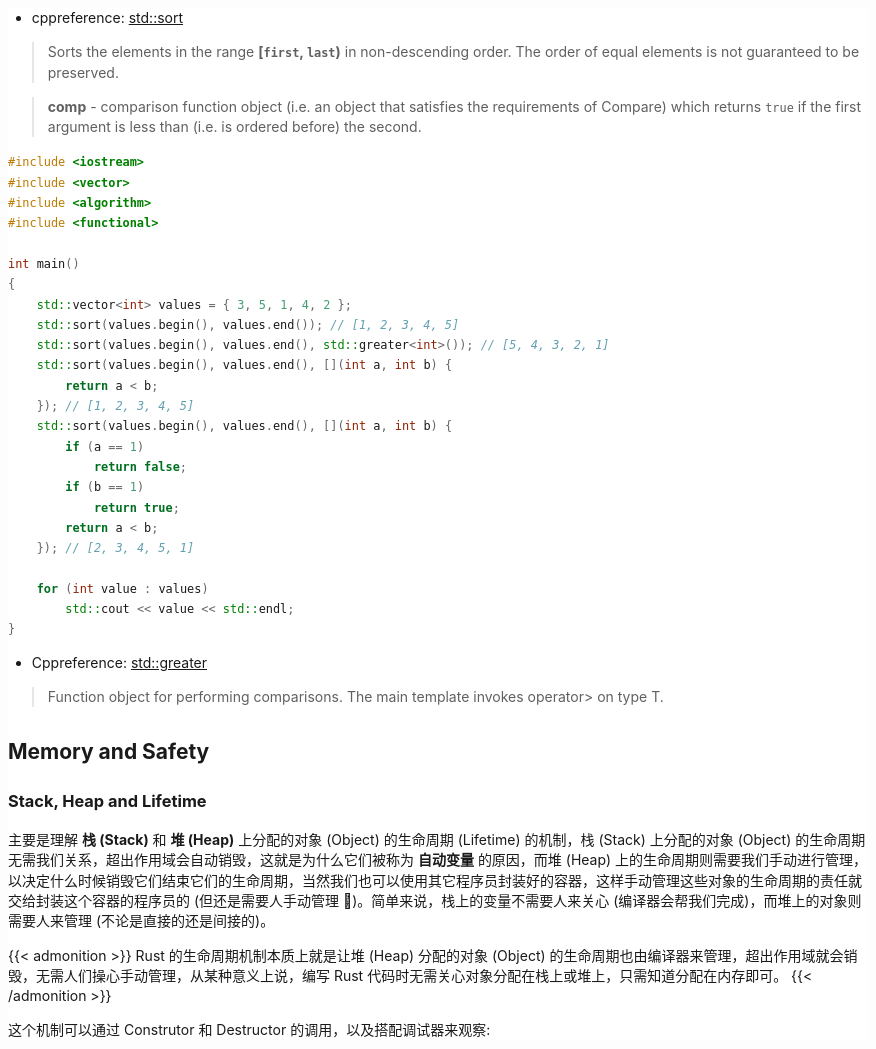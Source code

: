 - cppreference: [std::sort](https://en.cppreference.com/w/cpp/algorithm/sort)

> Sorts the elements in the range **[`first`, `last`)** in non-descending order. The order of equal elements is not guaranteed to be preserved.

> **comp**	-	comparison function object (i.e. an object that satisfies the requirements of Compare) which returns `​true` if the first argument is less than (i.e. is ordered before) the second.

```c++
#include <iostream>
#include <vector>
#include <algorithm>
#include <functional>

int main()
{
    std::vector<int> values = { 3, 5, 1, 4, 2 };
    std::sort(values.begin(), values.end()); // [1, 2, 3, 4, 5]
    std::sort(values.begin(), values.end(), std::greater<int>()); // [5, 4, 3, 2, 1]
    std::sort(values.begin(), values.end(), [](int a, int b) {
        return a < b;
    }); // [1, 2, 3, 4, 5]
    std::sort(values.begin(), values.end(), [](int a, int b) {
        if (a == 1)
            return false;
        if (b == 1)
            return true;
        return a < b;
    }); // [2, 3, 4, 5, 1]

    for (int value : values)
        std::cout << value << std::endl;
}
```

- Cppreference: [std::greater](https://en.cppreference.com/w/cpp/utility/functional/greater)

> Function object for performing comparisons. The main template invokes operator> on type T.

## Memory and Safety

### Stack, Heap and Lifetime

主要是理解 **栈 (Stack)** 和 **堆 (Heap)** 上分配的对象 (Object) 的生命周期 (Lifetime) 的机制，栈 (Stack) 上分配的对象 (Object) 的生命周期无需我们关系，超出作用域会自动销毁，这就是为什么它们被称为 **自动变量** 的原因，而堆 (Heap) 上的生命周期则需要我们手动进行管理，以决定什么时候销毁它们结束它们的生命周期，当然我们也可以使用其它程序员封装好的容器，这样手动管理这些对象的生命周期的责任就交给封装这个容器的程序员的 (但还是需要人手动管理 :rofl:)。简单来说，栈上的变量不需要人来关心 (编译器会帮我们完成)，而堆上的对象则需要人来管理 (不论是直接的还是间接的)。

{{< admonition >}}
Rust 的生命周期机制本质上就是让堆 (Heap) 分配的对象 (Object) 的生命周期也由编译器来管理，超出作用域就会销毁，无需人们操心手动管理，从某种意义上说，编写 Rust 代码时无需关心对象分配在栈上或堆上，只需知道分配在内存即可。
{{< /admonition >}}

这个机制可以通过 Construtor 和 Destructor 的调用，以及搭配调试器来观察:
